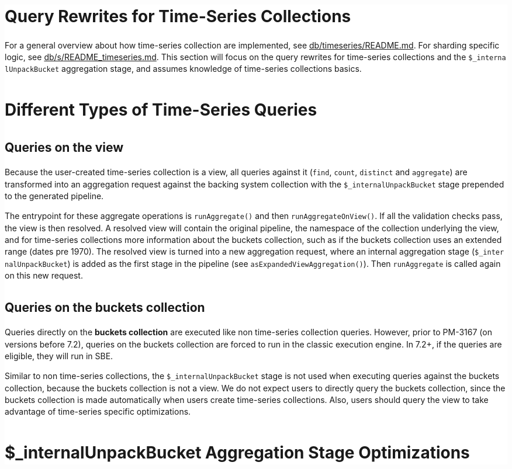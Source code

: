 # Query Rewrites for Time-Series Collections

For a general overview about how time-series collection are implemented, see [db/timeseries/README.md](../../../db/timeseries/README.md). For sharding specific logic, see [db/s/README_timeseries.md](../../../db/s/README_timeseries.md).
This section will focus on the query rewrites for time-series collections and the `$_internalUnpackBucket`
aggregation stage, and assumes knowledge of time-series collections basics.

# Different Types of Time-Series Queries

## Queries on the view

Because the user-created time-series collection is a view, all queries against it (`find`, `count`, `distinct`
and `aggregate`) are transformed into an aggregation request against the backing system collection with the
`$_internalUnpackBucket` stage prepended to the generated pipeline.

The entrypoint for these aggregate operations is `runAggregate()` and then `runAggregateOnView()`. If
all the validation checks pass, the view is then resolved. A resolved view will contain the original pipeline,
the namespace of the collection underlying the view, and for time-series collections more information about
the buckets collection, such as if the buckets collection uses an extended range (dates pre 1970). The
resolved view is turned into a new aggregation request, where an internal aggregation stage
(`$_internalUnpackBucket`) is added as the first stage in the pipeline (see `asExpandedViewAggregation()`).
Then `runAggregate` is called again on this new request.

## Queries on the buckets collection

Queries directly on the **buckets collection** are executed like non time-series collection
queries. However, prior to PM-3167 (on versions before 7.2), queries on the buckets collection are forced
to run in the classic execution engine. In 7.2+, if the queries are eligible, they will run in SBE.

Similar to non time-series collections, the `$_internalUnpackBucket` stage is not used when executing queries against the buckets
collection, because the buckets collection is not a view. We do not expect users to directly query
the buckets collection, since the buckets collection is made automatically when users create time-series
collections. Also, users should query the view to take advantage of time-series specific optimizations.

# $\_internalUnpackBucket Aggregation Stage Optimizations
